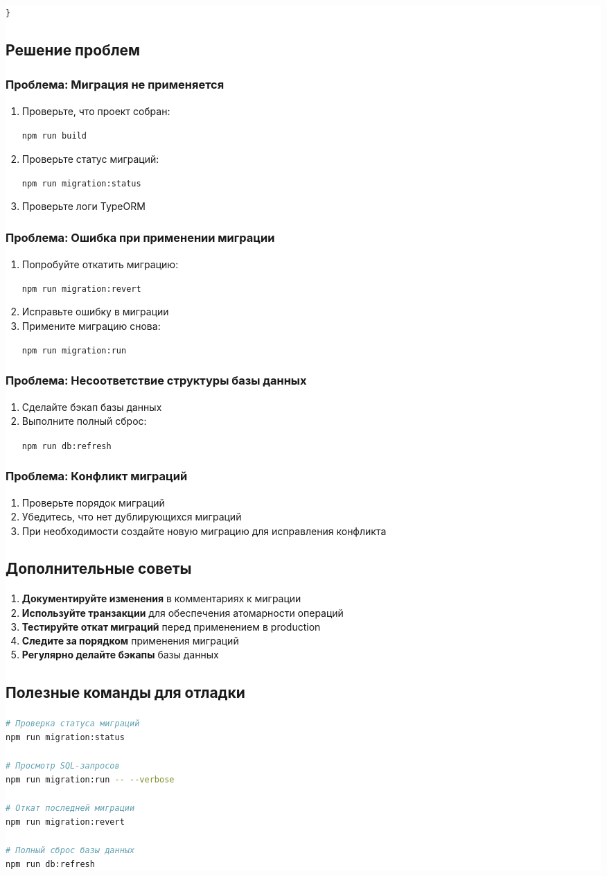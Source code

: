 ```typescript
}
```

## Решение проблем

### Проблема: Миграция не применяется
1. Проверьте, что проект собран:
   ```bash
   npm run build
   ```
2. Проверьте статус миграций:
   ```bash
   npm run migration:status
   ```
3. Проверьте логи TypeORM

### Проблема: Ошибка при применении миграции
1. Попробуйте откатить миграцию:
   ```bash
   npm run migration:revert
   ```
2. Исправьте ошибку в миграции
3. Примените миграцию снова:
   ```bash
   npm run migration:run
   ```

### Проблема: Несоответствие структуры базы данных
1. Сделайте бэкап базы данных
2. Выполните полный сброс:
   ```bash
   npm run db:refresh
   ```

### Проблема: Конфликт миграций
1. Проверьте порядок миграций
2. Убедитесь, что нет дублирующихся миграций
3. При необходимости создайте новую миграцию для исправления конфликта

## Дополнительные советы

1. **Документируйте изменения** в комментариях к миграции
2. **Используйте транзакции** для обеспечения атомарности операций
3. **Тестируйте откат миграций** перед применением в production
4. **Следите за порядком** применения миграций
5. **Регулярно делайте бэкапы** базы данных

## Полезные команды для отладки

```bash
# Проверка статуса миграций
npm run migration:status

# Просмотр SQL-запросов
npm run migration:run -- --verbose

# Откат последней миграции
npm run migration:revert

# Полный сброс базы данных
npm run db:refresh
```
